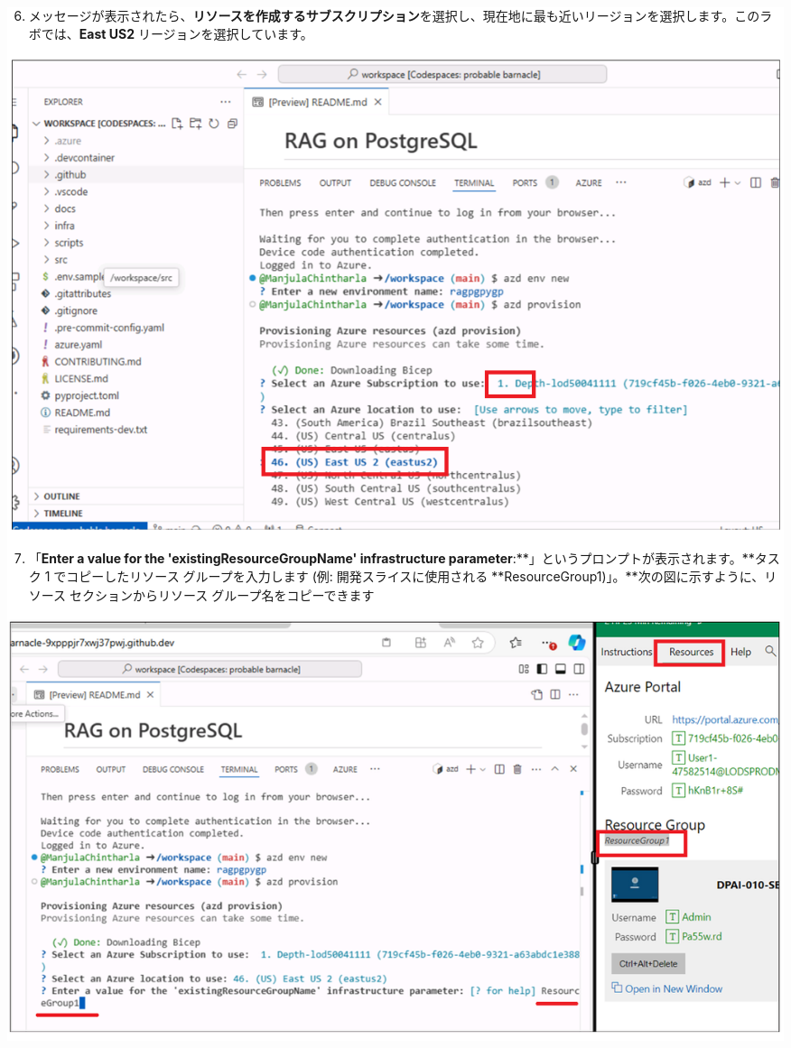 6.  メッセージが表示されたら、**リソースを作成するサブスクリプション**を選択し、現在地に最も近いリージョンを選択します。このラボでは、**East
    US2** リージョンを選択しています。

![](./media/image30.png)

7.  「**Enter a value for the 'existingResourceGroupName' infrastructure
    parameter**:**」というプロンプトが表示されます。**タスク 1
    でコピーしたリソース グループを入力します (例:
    開発スライスに使用される
    \*\*ResourceGroup1)」。\*\*次の図に示すように、リソース
    セクションからリソース グループ名をコピーできます

![](./media/image31.png)
